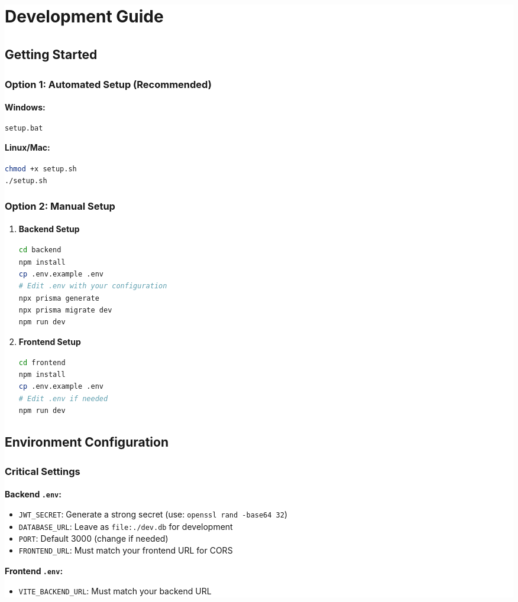 # Development Guide

## Getting Started

### Option 1: Automated Setup (Recommended)

**Windows:**
```cmd
setup.bat
```

**Linux/Mac:**
```bash
chmod +x setup.sh
./setup.sh
```

### Option 2: Manual Setup

1. **Backend Setup**
   ```bash
   cd backend
   npm install
   cp .env.example .env
   # Edit .env with your configuration
   npx prisma generate
   npx prisma migrate dev
   npm run dev
   ```

2. **Frontend Setup**
   ```bash
   cd frontend
   npm install
   cp .env.example .env
   # Edit .env if needed
   npm run dev
   ```

## Environment Configuration

### Critical Settings

**Backend `.env`:**
- `JWT_SECRET`: Generate a strong secret (use: `openssl rand -base64 32`)
- `DATABASE_URL`: Leave as `file:./dev.db` for development
- `PORT`: Default 3000 (change if needed)
- `FRONTEND_URL`: Must match your frontend URL for CORS

**Frontend `.env`:**
- `VITE_BACKEND_URL`: Must match your backend URL
